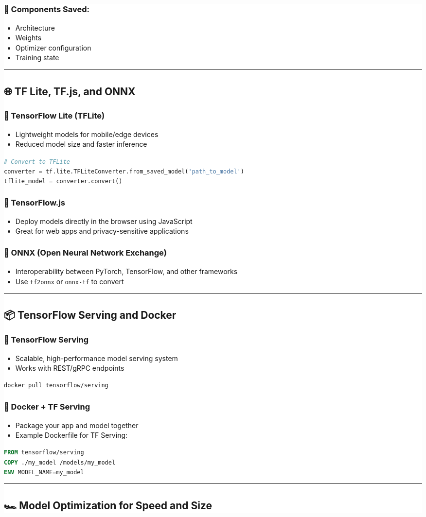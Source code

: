 ### 📁 Components Saved:
- Architecture
- Weights
- Optimizer configuration
- Training state

---

## 🌐 TF Lite, TF.js, and ONNX

### 🔹 TensorFlow Lite (TFLite)
- Lightweight models for mobile/edge devices
- Reduced model size and faster inference
```python
# Convert to TFLite
converter = tf.lite.TFLiteConverter.from_saved_model('path_to_model')
tflite_model = converter.convert()
```

### 🔸 TensorFlow.js
- Deploy models directly in the browser using JavaScript
- Great for web apps and privacy-sensitive applications

### 🔄 ONNX (Open Neural Network Exchange)
- Interoperability between PyTorch, TensorFlow, and other frameworks
- Use `tf2onnx` or `onnx-tf` to convert

---

## 📦 TensorFlow Serving and Docker

### 🚀 TensorFlow Serving
- Scalable, high-performance model serving system
- Works with REST/gRPC endpoints
```bash
docker pull tensorflow/serving
```

### 🐳 Docker + TF Serving
- Package your app and model together
- Example Dockerfile for TF Serving:
```dockerfile
FROM tensorflow/serving
COPY ./my_model /models/my_model
ENV MODEL_NAME=my_model
```

---

## 🏎️ Model Optimization for Speed and Size

